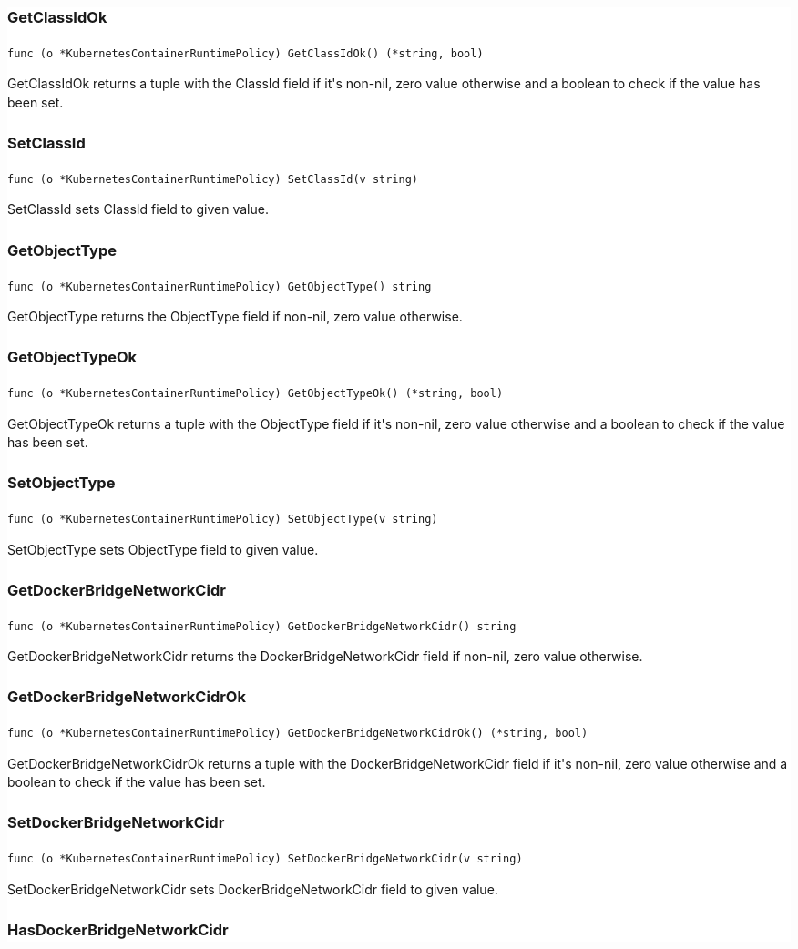 ### GetClassIdOk

`func (o *KubernetesContainerRuntimePolicy) GetClassIdOk() (*string, bool)`

GetClassIdOk returns a tuple with the ClassId field if it's non-nil, zero value otherwise
and a boolean to check if the value has been set.

### SetClassId

`func (o *KubernetesContainerRuntimePolicy) SetClassId(v string)`

SetClassId sets ClassId field to given value.


### GetObjectType

`func (o *KubernetesContainerRuntimePolicy) GetObjectType() string`

GetObjectType returns the ObjectType field if non-nil, zero value otherwise.

### GetObjectTypeOk

`func (o *KubernetesContainerRuntimePolicy) GetObjectTypeOk() (*string, bool)`

GetObjectTypeOk returns a tuple with the ObjectType field if it's non-nil, zero value otherwise
and a boolean to check if the value has been set.

### SetObjectType

`func (o *KubernetesContainerRuntimePolicy) SetObjectType(v string)`

SetObjectType sets ObjectType field to given value.


### GetDockerBridgeNetworkCidr

`func (o *KubernetesContainerRuntimePolicy) GetDockerBridgeNetworkCidr() string`

GetDockerBridgeNetworkCidr returns the DockerBridgeNetworkCidr field if non-nil, zero value otherwise.

### GetDockerBridgeNetworkCidrOk

`func (o *KubernetesContainerRuntimePolicy) GetDockerBridgeNetworkCidrOk() (*string, bool)`

GetDockerBridgeNetworkCidrOk returns a tuple with the DockerBridgeNetworkCidr field if it's non-nil, zero value otherwise
and a boolean to check if the value has been set.

### SetDockerBridgeNetworkCidr

`func (o *KubernetesContainerRuntimePolicy) SetDockerBridgeNetworkCidr(v string)`

SetDockerBridgeNetworkCidr sets DockerBridgeNetworkCidr field to given value.

### HasDockerBridgeNetworkCidr
